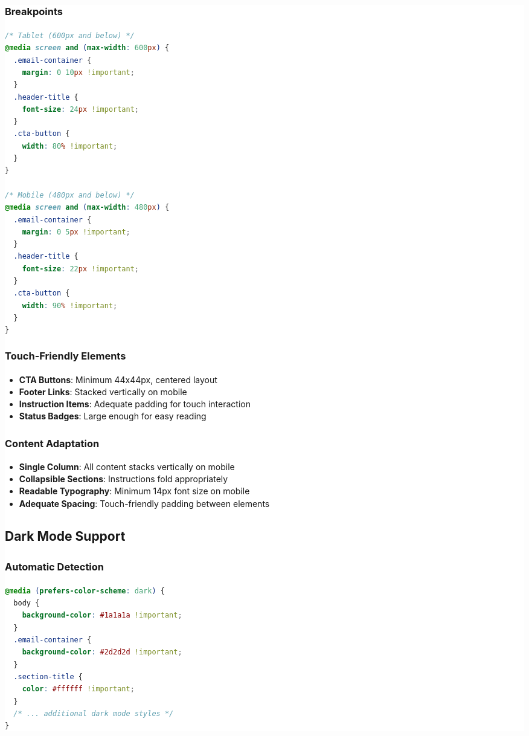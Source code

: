 ### Breakpoints

```css
/* Tablet (600px and below) */
@media screen and (max-width: 600px) {
  .email-container {
    margin: 0 10px !important;
  }
  .header-title {
    font-size: 24px !important;
  }
  .cta-button {
    width: 80% !important;
  }
}

/* Mobile (480px and below) */
@media screen and (max-width: 480px) {
  .email-container {
    margin: 0 5px !important;
  }
  .header-title {
    font-size: 22px !important;
  }
  .cta-button {
    width: 90% !important;
  }
}
```

### Touch-Friendly Elements

- **CTA Buttons**: Minimum 44x44px, centered layout
- **Footer Links**: Stacked vertically on mobile
- **Instruction Items**: Adequate padding for touch interaction
- **Status Badges**: Large enough for easy reading

### Content Adaptation

- **Single Column**: All content stacks vertically on mobile
- **Collapsible Sections**: Instructions fold appropriately
- **Readable Typography**: Minimum 14px font size on mobile
- **Adequate Spacing**: Touch-friendly padding between elements

## Dark Mode Support

### Automatic Detection

```css
@media (prefers-color-scheme: dark) {
  body {
    background-color: #1a1a1a !important;
  }
  .email-container {
    background-color: #2d2d2d !important;
  }
  .section-title {
    color: #ffffff !important;
  }
  /* ... additional dark mode styles */
}
```
